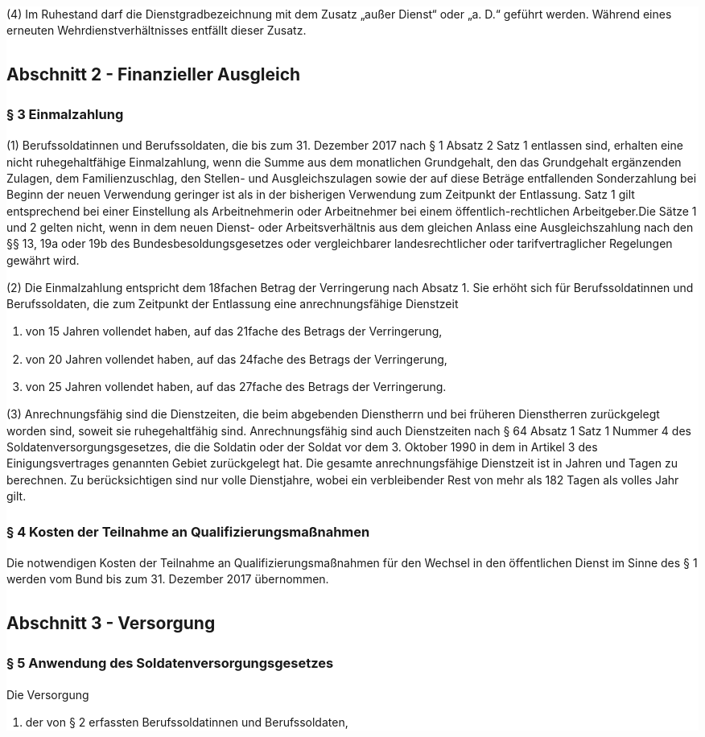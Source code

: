 (4) Im Ruhestand darf die Dienstgradbezeichnung mit dem Zusatz „außer Dienst“ oder „a. D.“ geführt werden. Während eines erneuten Wehrdienstverhältnisses entfällt dieser Zusatz.


## Abschnitt 2 - Finanzieller Ausgleich


### § 3 Einmalzahlung

(1) Berufssoldatinnen und Berufssoldaten, die bis zum 31. Dezember 2017 nach § 1 Absatz 2 Satz 1 entlassen sind, erhalten eine nicht ruhegehaltfähige Einmalzahlung, wenn die Summe aus dem monatlichen Grundgehalt, den das Grundgehalt ergänzenden Zulagen, dem Familienzuschlag, den Stellen- und Ausgleichszulagen sowie der auf diese Beträge entfallenden Sonderzahlung bei Beginn der neuen Verwendung geringer ist als in der bisherigen Verwendung zum Zeitpunkt der Entlassung. Satz 1 gilt entsprechend bei einer Einstellung als Arbeitnehmerin oder Arbeitnehmer bei einem öffentlich-rechtlichen Arbeitgeber.Die Sätze 1 und 2 gelten nicht, wenn in dem neuen Dienst- oder Arbeitsverhältnis aus dem gleichen Anlass eine Ausgleichszahlung nach den §§ 13, 19a oder 19b des Bundesbesoldungsgesetzes oder vergleichbarer landesrechtlicher oder tarifvertraglicher Regelungen gewährt wird.

(2) Die Einmalzahlung entspricht dem 18fachen Betrag der Verringerung nach Absatz 1. Sie erhöht sich für Berufssoldatinnen und Berufssoldaten, die zum Zeitpunkt der Entlassung eine anrechnungsfähige Dienstzeit

1.  von 15 Jahren vollendet haben, auf das 21fache des Betrags der Verringerung,


2.  von 20 Jahren vollendet haben, auf das 24fache des Betrags der Verringerung,


3.  von 25 Jahren vollendet haben, auf das 27fache des Betrags der Verringerung.




(3) Anrechnungsfähig sind die Dienstzeiten, die beim abgebenden Dienstherrn und bei früheren Dienstherren zurückgelegt worden sind, soweit sie ruhegehaltfähig sind. Anrechnungsfähig sind auch Dienstzeiten nach § 64 Absatz 1 Satz 1 Nummer 4 des Soldatenversorgungsgesetzes, die die Soldatin oder der Soldat vor dem 3. Oktober 1990 in dem in Artikel 3 des Einigungsvertrages genannten Gebiet zurückgelegt hat. Die gesamte anrechnungsfähige Dienstzeit ist in Jahren und Tagen zu berechnen. Zu berücksichtigen sind nur volle Dienstjahre, wobei ein verbleibender Rest von mehr als 182 Tagen als volles Jahr gilt.


### § 4 Kosten der Teilnahme an Qualifizierungsmaßnahmen

Die notwendigen Kosten der Teilnahme an Qualifizierungsmaßnahmen für den Wechsel in den öffentlichen Dienst im Sinne des § 1 werden vom Bund bis zum 31. Dezember 2017 übernommen.


## Abschnitt 3 - Versorgung


### § 5 Anwendung des Soldatenversorgungsgesetzes

Die Versorgung

1.  der von § 2 erfassten Berufssoldatinnen und Berufssoldaten,
